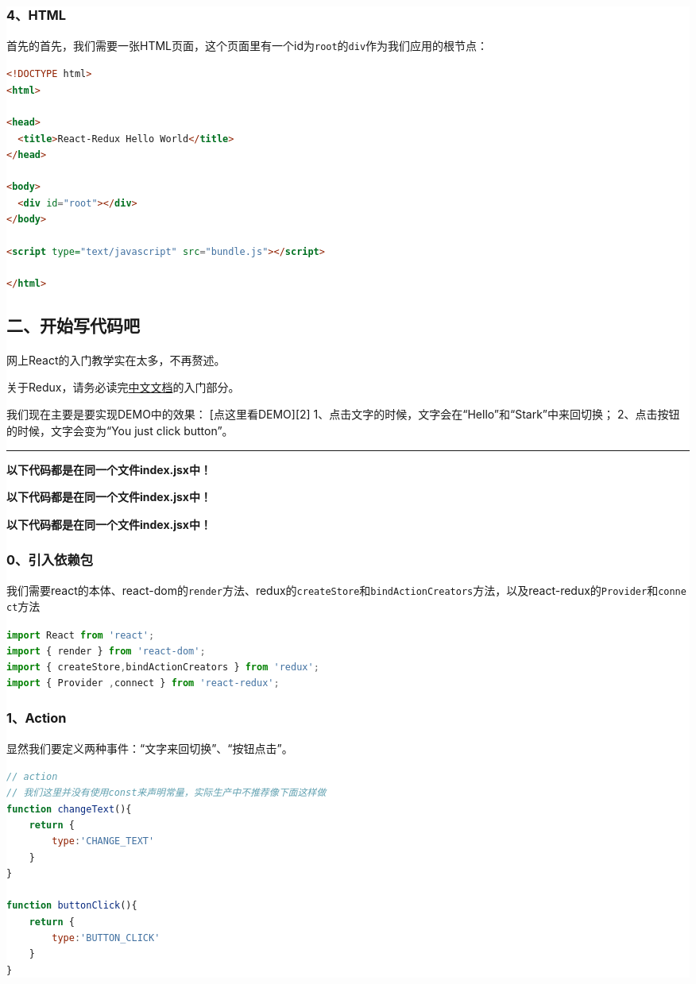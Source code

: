 ### 4、HTML
首先的首先，我们需要一张HTML页面，这个页面里有一个id为`root`的`div`作为我们应用的根节点：

```html
<!DOCTYPE html>
<html>

<head>
  <title>React-Redux Hello World</title>
</head>

<body>
  <div id="root"></div>
</body>

<script type="text/javascript" src="bundle.js"></script>

</html>

```
## 二、开始写代码吧 ##

网上React的入门教学实在太多，不再赘述。

关于Redux，请务必读完[中文文档](http://camsong.github.io/redux-in-chinese/docs/basics/index.html)的入门部分。

我们现在主要是要实现DEMO中的效果：
[点这里看DEMO][2]
1、点击文字的时候，文字会在“Hello”和“Stark”中来回切换；
2、点击按钮的时候，文字会变为“You just click button”。

------------
**以下代码都是在同一个文件index.jsx中！**

**以下代码都是在同一个文件index.jsx中！**

**以下代码都是在同一个文件index.jsx中！**

### 0、引入依赖包

我们需要react的本体、react-dom的`render`方法、redux的`createStore`和`bindActionCreators`方法，以及react-redux的`Provider`和`connect`方法
```js
import React from 'react';
import { render } from 'react-dom';
import { createStore,bindActionCreators } from 'redux';
import { Provider ,connect } from 'react-redux';
```

### 1、Action
显然我们要定义两种事件：“文字来回切换”、“按钮点击”。
```js
// action
// 我们这里并没有使用const来声明常量，实际生产中不推荐像下面这样做
function changeText(){
    return {
        type:'CHANGE_TEXT'
    }
}

function buttonClick(){
    return {
        type:'BUTTON_CLICK'
    }
}
```